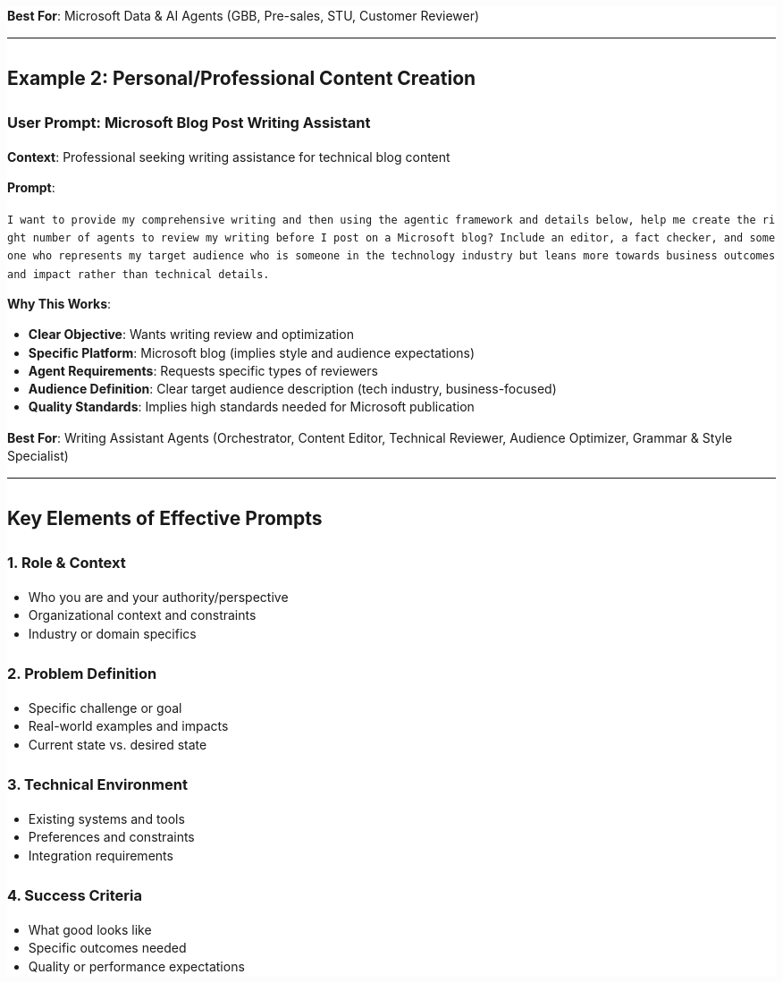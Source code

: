 **Best For**: Microsoft Data & AI Agents (GBB, Pre-sales, STU, Customer Reviewer)

---

## Example 2: Personal/Professional Content Creation

### User Prompt: Microsoft Blog Post Writing Assistant

**Context**: Professional seeking writing assistance for technical blog content

**Prompt**:
```
I want to provide my comprehensive writing and then using the agentic framework and details below, help me create the right number of agents to review my writing before I post on a Microsoft blog? Include an editor, a fact checker, and someone who represents my target audience who is someone in the technology industry but leans more towards business outcomes and impact rather than technical details.
```

**Why This Works**:
- **Clear Objective**: Wants writing review and optimization
- **Specific Platform**: Microsoft blog (implies style and audience expectations)
- **Agent Requirements**: Requests specific types of reviewers
- **Audience Definition**: Clear target audience description (tech industry, business-focused)
- **Quality Standards**: Implies high standards needed for Microsoft publication

**Best For**: Writing Assistant Agents (Orchestrator, Content Editor, Technical Reviewer, Audience Optimizer, Grammar & Style Specialist)

---

## Key Elements of Effective Prompts

### 1. **Role & Context**
- Who you are and your authority/perspective
- Organizational context and constraints
- Industry or domain specifics

### 2. **Problem Definition**
- Specific challenge or goal
- Real-world examples and impacts
- Current state vs. desired state

### 3. **Technical Environment**
- Existing systems and tools
- Preferences and constraints
- Integration requirements

### 4. **Success Criteria**
- What good looks like
- Specific outcomes needed
- Quality or performance expectations
